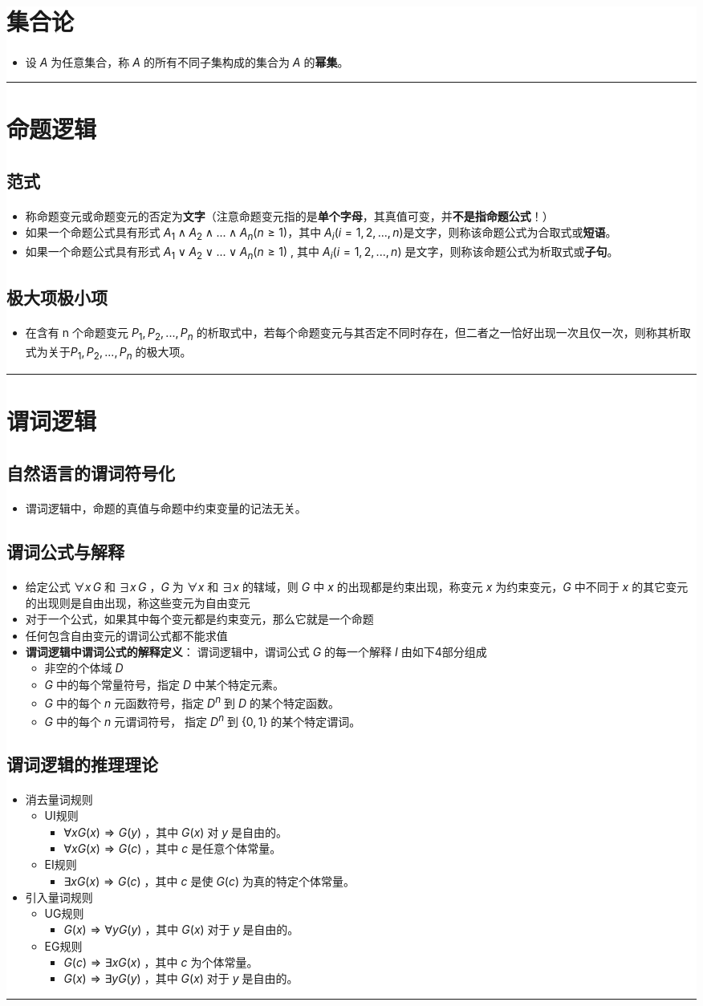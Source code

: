 # 集合论

- 设 $A$ 为任意集合，称 $A$ 的所有不同子集构成的集合为 $A$ 的**幂集**。


---
# 命题逻辑

## 范式

- 称命题变元或命题变元的否定为**文字**（注意命题变元指的是**单个字母**，其真值可变，并**不是指命题公式**！）
- 如果一个命题公式具有形式 $A_1 \land A_2 \land ... \land A_n(n \ge 1)$，其中 $A_i(i = 1,2,...,n)$是文字，则称该命题公式为合取式或**短语**。
- 如果一个命题公式具有形式 $A_1 \lor A_2 \lor ... \lor A_n(n \ge 1)$ , 其中 $A_i(i = 1,2,...,n)$ 是文字，则称该命题公式为析取式或**子句**。
## 极大项极小项

- 在含有 n 个命题变元 $P_1, P_2, ..., P_n$ 的析取式中，若每个命题变元与其否定不同时存在，但二者之一恰好出现一次且仅一次，则称其析取式为关于$P_1, P_2, ..., P_n$ 的极大项。 

---
# 谓词逻辑

## 自然语言的谓词符号化

- 谓词逻辑中，命题的真值与命题中约束变量的记法无关。
## 谓词公式与解释

- 给定公式 $\forall x\,G$ 和 $\exists x \,G$ ，$G$ 为 $\forall x$ 和 $\exists x$ 的辖域，则 $G$ 中 $x$ 的出现都是约束出现，称变元 $x$ 为约束变元，$G$ 中不同于 $x$ 的其它变元的出现则是自由出现，称这些变元为自由变元
- 对于一个公式，如果其中每个变元都是约束变元，那么它就是一个命题
- 任何包含自由变元的谓词公式都不能求值
- **谓词逻辑中谓词公式的解释定义**：
	谓词逻辑中，谓词公式 $G$ 的每一个解释 $I$ 由如下4部分组成
	- 非空的个体域 $D$ 
	-  $G$ 中的每个常量符号，指定 $D$ 中某个特定元素。
	-  $G$ 中的每个 $n$ 元函数符号，指定 $D^n$ 到 $D$ 的某个特定函数。
	-  $G$ 中的每个 $n$ 元谓词符号， 指定 $D^n$ 到 $\{0,1\}$ 的某个特定谓词。 

## 谓词逻辑的推理理论

- 消去量词规则
	- UI规则
		-  $\forall x G(x)\Rightarrow G(y)$ ，其中 $G(x)$ 对 $y$ 是自由的。
		-  $\forall x G(x)\Rightarrow G(c)$ ，其中 $c$ 是任意个体常量。
	- EI规则
		- $\exists x G(x) \Rightarrow G(c)$ ，其中 $c$ 是使 $G(c)$ 为真的特定个体常量。
- 引入量词规则
	- UG规则
		- $G(x) \Rightarrow \forall y G(y)$ ，其中 $G(x)$ 对于 $y$ 是自由的。
	- EG规则
		- $G(c) \Rightarrow \exists xG(x)$ ，其中 $c$ 为个体常量。
		- $G(x) \Rightarrow \exists yG(y)$ ，其中 $G(x)$ 对于 $y$ 是自由的。

---